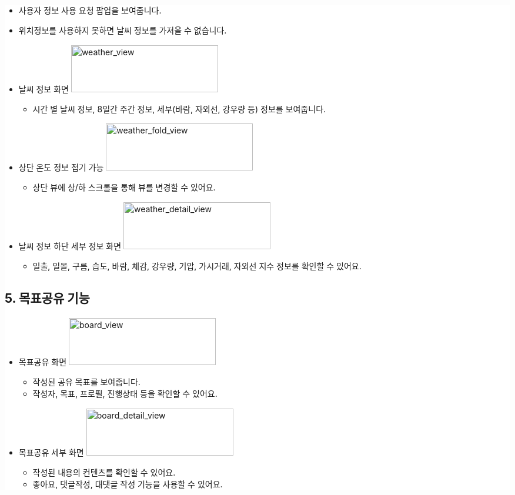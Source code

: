   - 사용자 정보 사용 요청 팝업을 보여줍니다.
  - 위치정보를 사용하지 못하면 날씨 정보를 가져올 수 없습니다.

- 날씨 정보 화면
  <img src="/dreamtodoImages/weather_view.png" width="250px" height="80px" title="weather_view"/>

  - 시간 별 날씨 정보, 8일간 주간 정보, 세부(바람, 자외선, 강우량 등) 정보를 보여줍니다.

- 상단 온도 정보 접기 가능
  <img src="/dreamtodoImages/weather_fold_view.png" width="250px" height="80px" title="weather_fold_view"/>

  - 상단 뷰에 상/하 스크롤을 통해 뷰를 변경할 수 있어요.

- 날씨 정보 하단 세부 정보 화면
  <img src="/dreamtodoImages/weather_detail_view.png" width="250px" height="80px" title="weather_detail_view"/>
  
  - 일출, 일몰, 구름, 습도, 바람, 체감, 강우량, 기압, 가시거래, 자외선 지수 정보를 확인할 수 있어요.

## 5. 목표공유 기능

- 목표공유 화면
  <img src="/dreamtodoImages/board_view.png" width="250px" height="80px" title="board_view"/>
  
  - 작성된 공유 목표를 보여줍니다.
  - 작성자, 목표, 프로필, 진행상태 등을 확인할 수 있어요.

- 목표공유 세부 화면
  <img src="/dreamtodoImages/board_detail_view.png" width="250px" height="80px" title="board_detail_view"/>
  
  - 작성된 내용의 컨텐츠를 확인할 수 있어요.
  - 좋아요, 댓글작성, 대댓글 작성 기능을 사용할 수 있어요.